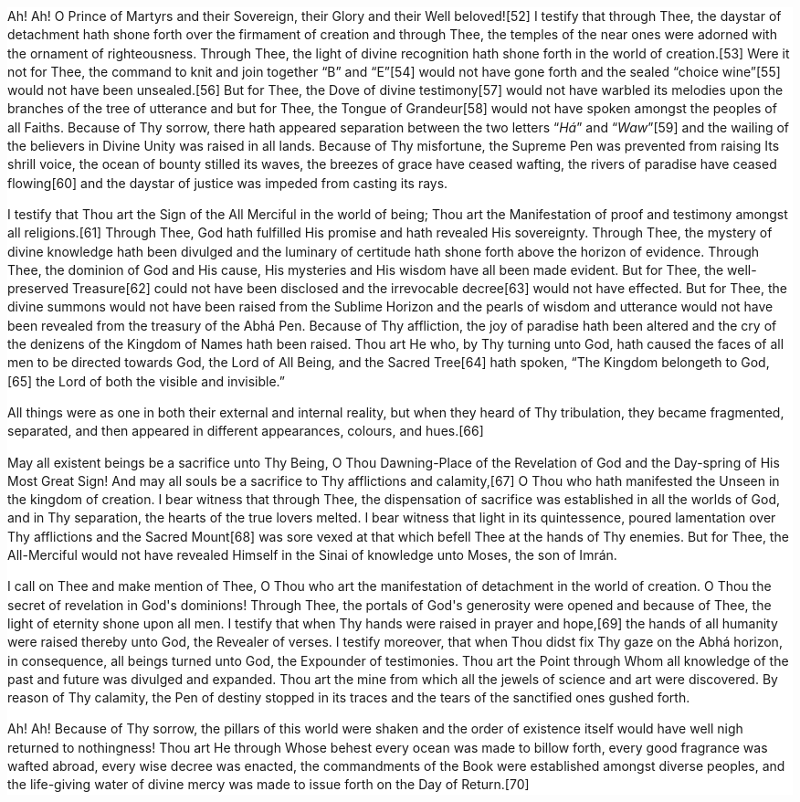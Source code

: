 Ah! Ah! O Prince of Martyrs and their Sovereign, their Glory and their Well beloved!\[52\] I testify that through Thee, the daystar of detachment hath shone forth over the firmament of creation and through Thee, the temples of the near ones were adorned with the ornament of righteousness. Through Thee, the light of divine recognition hath shone forth in the world of creation.\[53\] Were it not for Thee, the command to knit and join together “B” and “E”\[54\] would not have gone forth and the sealed “choice wine”\[55\] would not have been unsealed.\[56\] But for Thee, the Dove of divine testimony\[57\] would not have warbled its melodies upon the branches of the tree of utterance and but for Thee, the Tongue of Grandeur\[58\] would not have spoken amongst the peoples of all Faiths. Because of Thy sorrow, there hath appeared separation between the two letters “_Há_” and “_Waw_”\[59\] and the wailing of the believers in Divine Unity was raised in all lands. Because of Thy misfortune, the Supreme Pen was prevented from raising Its shrill voice, the ocean of bounty stilled its waves, the breezes of grace have ceased wafting, the rivers of paradise have ceased flowing\[60\] and the daystar of justice was impeded from casting its rays.

I testify that Thou art the Sign of the All Merciful in the world of being; Thou art the Manifestation of proof and testimony amongst all religions.\[61\] Through Thee, God hath fulfilled His promise and hath revealed His sovereignty. Through Thee, the mystery of divine knowledge hath been divulged and the luminary of certitude hath shone forth above the horizon of evidence. Through Thee, the dominion of God and His cause, His mysteries and His wisdom have all been made evident. But for Thee, the well-preserved Treasure\[62\] could not have been disclosed and the irrevocable decree\[63\] would not have effected. But for Thee, the divine summons would not have been raised from the Sublime Horizon and the pearls of wisdom and utterance would not have been revealed from the treasury of the Abhá Pen. Because of Thy affliction, the joy of paradise hath been altered and the cry of the denizens of the Kingdom of Names hath been raised. Thou art He who, by Thy turning unto God, hath caused the faces of all men to be directed towards God, the Lord of All Being, and the Sacred Tree\[64\] hath spoken, “The Kingdom belongeth to God,\[65\] the Lord of both the visible and invisible.”

All things were as one in both their external and internal reality, but when they heard of Thy tribulation, they became fragmented, separated, and then appeared in different appearances, colours, and hues.\[66\]

May all existent beings be a sacrifice unto Thy Being, O Thou Dawning-Place of the Revelation of God and the Day-spring of His Most Great Sign! And may all souls be a sacrifice to Thy afflictions and calamity,\[67\] O Thou who hath manifested the Unseen in the kingdom of creation. I bear witness that through Thee, the dispensation of sacrifice was established in all the worlds of God, and in Thy separation, the hearts of the true lovers melted. I bear witness that light in its quintessence, poured lamentation over Thy afflictions and the Sacred Mount\[68\] was sore vexed at that which befell Thee at the hands of Thy enemies. But for Thee, the All-Merciful would not have revealed Himself in the Sinai of knowledge unto Moses, the son of Imrán.

I call on Thee and make mention of Thee, O Thou who art the manifestation of detachment in the world of creation. O Thou the secret of revelation in God's dominions! Through Thee, the portals of God's generosity were opened and because of Thee, the light of eternity shone upon all men. I testify that when Thy hands were raised in prayer and hope,\[69\] the hands of all humanity were raised thereby unto God, the Revealer of verses. I testify moreover, that when Thou didst fix Thy gaze on the Abhá horizon, in consequence, all beings turned unto God, the Expounder of testimonies. Thou art the Point through Whom all knowledge of the past and future was divulged and expanded. Thou art the mine from which all the jewels of science and art were discovered. By reason of Thy calamity, the Pen of destiny stopped in its traces and the tears of the sanctified ones gushed forth.

Ah! Ah! Because of Thy sorrow, the pillars of this world were shaken and the order of existence itself would have well nigh returned to nothingness! Thou art He through Whose behest every ocean was made to billow forth, every good fragrance was wafted abroad, every wise decree was enacted, the commandments of the Book were established amongst diverse peoples, and the life-giving water of divine mercy was made to issue forth on the Day of Return.\[70\]
